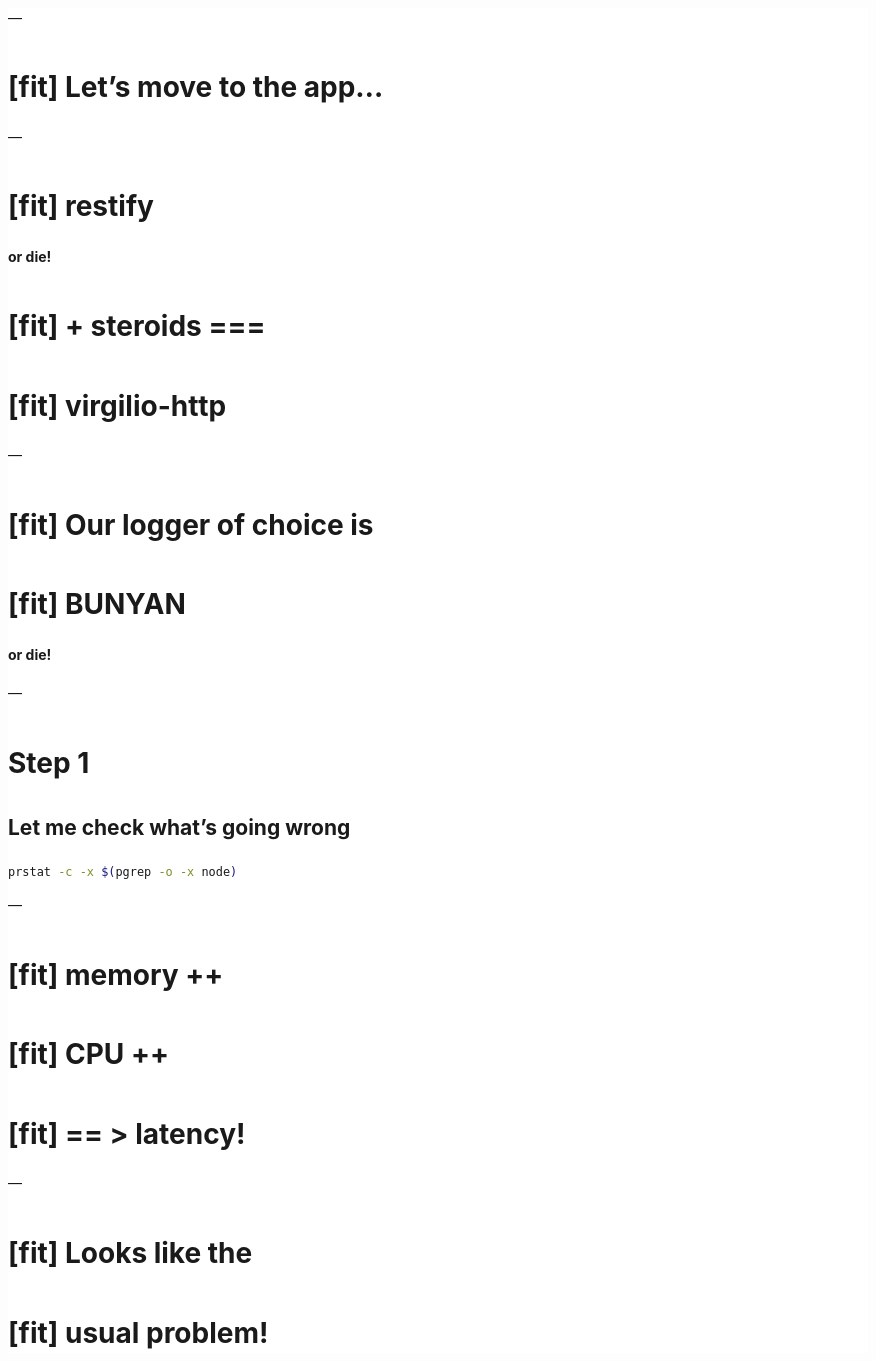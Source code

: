 —

# [fit] Let’s move to the app…

—

# [fit] restify 
#### or die!
# [fit] + steroids ===
# [fit] virgilio-http 
	
—

# [fit] Our logger of choice is
# [fit] BUNYAN
#### or die!

—

# Step 1
## Let me check what’s going wrong

```sh
prstat -c -x $(pgrep -o -x node)
```

—

# [fit] memory ++
# [fit] CPU ++
# [fit] == > latency!

—

# [fit] Looks like the
# [fit] usual problem!
